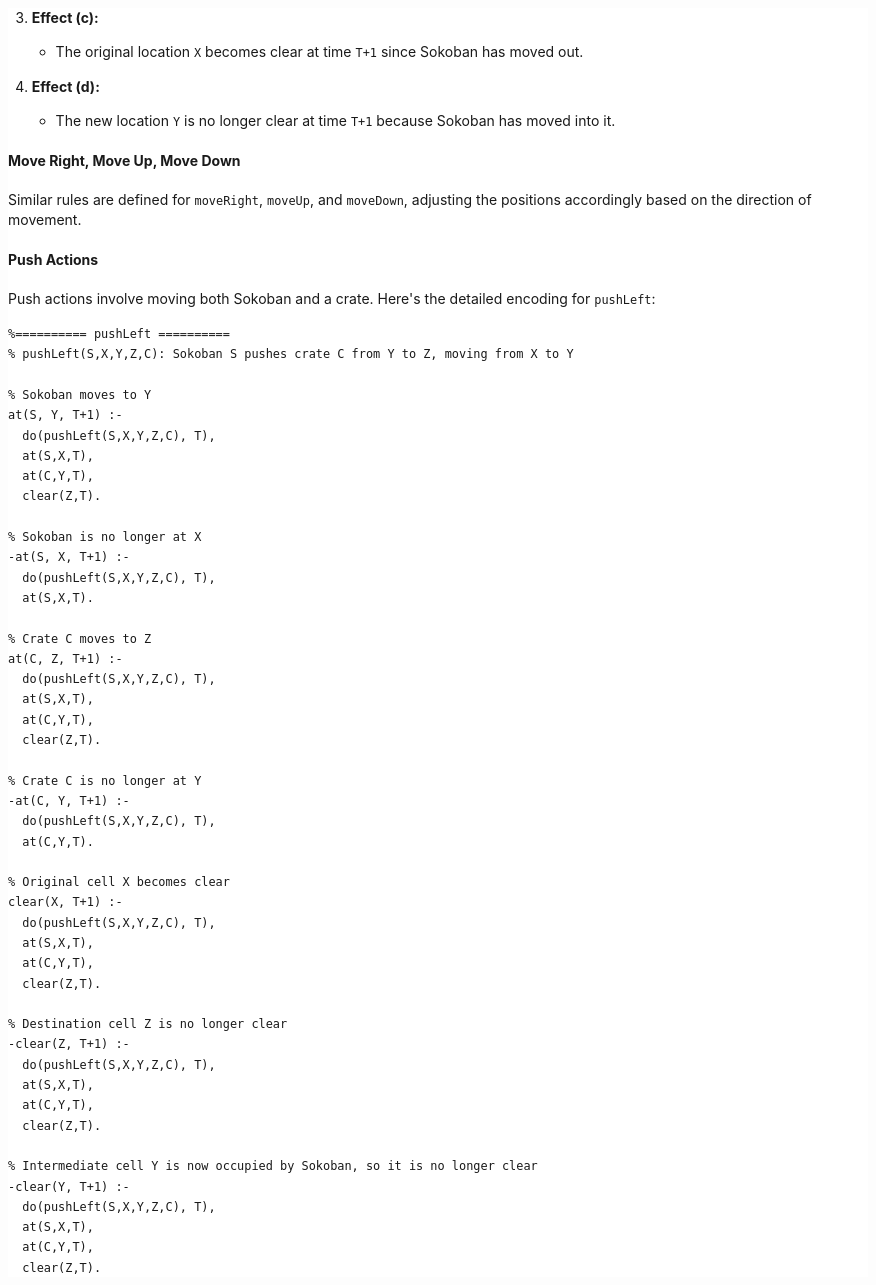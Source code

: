 3. **Effect (c):**
   - The original location `X` becomes clear at time `T+1` since Sokoban has moved out.

4. **Effect (d):**
   - The new location `Y` is no longer clear at time `T+1` because Sokoban has moved into it.

#### Move Right, Move Up, Move Down

Similar rules are defined for `moveRight`, `moveUp`, and `moveDown`, adjusting the positions accordingly based on the direction of movement.

#### Push Actions

Push actions involve moving both Sokoban and a crate. Here's the detailed encoding for `pushLeft`:

```asp
%========== pushLeft ==========
% pushLeft(S,X,Y,Z,C): Sokoban S pushes crate C from Y to Z, moving from X to Y

% Sokoban moves to Y
at(S, Y, T+1) :-
  do(pushLeft(S,X,Y,Z,C), T),
  at(S,X,T),
  at(C,Y,T),
  clear(Z,T).

% Sokoban is no longer at X
-at(S, X, T+1) :-
  do(pushLeft(S,X,Y,Z,C), T),
  at(S,X,T).

% Crate C moves to Z
at(C, Z, T+1) :-
  do(pushLeft(S,X,Y,Z,C), T),
  at(S,X,T),
  at(C,Y,T),
  clear(Z,T).

% Crate C is no longer at Y
-at(C, Y, T+1) :-
  do(pushLeft(S,X,Y,Z,C), T),
  at(C,Y,T).

% Original cell X becomes clear
clear(X, T+1) :-
  do(pushLeft(S,X,Y,Z,C), T),
  at(S,X,T),
  at(C,Y,T),
  clear(Z,T).

% Destination cell Z is no longer clear
-clear(Z, T+1) :-
  do(pushLeft(S,X,Y,Z,C), T),
  at(S,X,T),
  at(C,Y,T),
  clear(Z,T).

% Intermediate cell Y is now occupied by Sokoban, so it is no longer clear
-clear(Y, T+1) :-
  do(pushLeft(S,X,Y,Z,C), T),
  at(S,X,T),
  at(C,Y,T),
  clear(Z,T).
```

